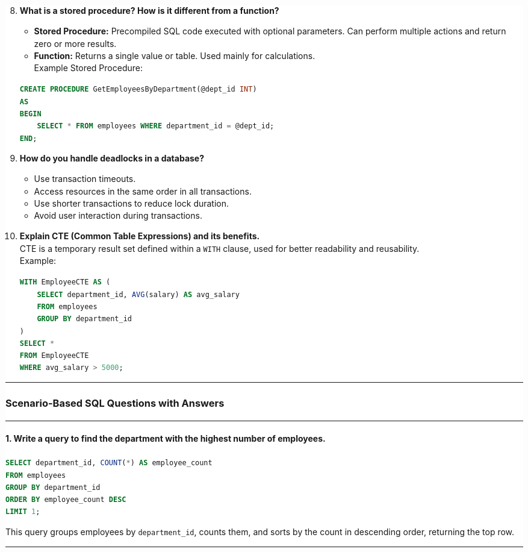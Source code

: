 8. **What is a stored procedure? How is it different from a function?**  
   - **Stored Procedure:** Precompiled SQL code executed with optional parameters. Can perform multiple actions and return zero or more results.  
   - **Function:** Returns a single value or table. Used mainly for calculations.  
   Example Stored Procedure:  
   ```sql
   CREATE PROCEDURE GetEmployeesByDepartment(@dept_id INT) 
   AS 
   BEGIN 
       SELECT * FROM employees WHERE department_id = @dept_id; 
   END;
   ```

9. **How do you handle deadlocks in a database?**  
   - Use transaction timeouts.  
   - Access resources in the same order in all transactions.  
   - Use shorter transactions to reduce lock duration.  
   - Avoid user interaction during transactions.

10. **Explain CTE (Common Table Expressions) and its benefits.**  
    CTE is a temporary result set defined within a `WITH` clause, used for better readability and reusability.  
    Example:  
    ```sql
    WITH EmployeeCTE AS (
        SELECT department_id, AVG(salary) AS avg_salary
        FROM employees
        GROUP BY department_id
    )
    SELECT * 
    FROM EmployeeCTE 
    WHERE avg_salary > 5000;
    ```

---

### **Scenario-Based SQL Questions with Answers**

---

#### **1. Write a query to find the department with the highest number of employees.**
```sql
SELECT department_id, COUNT(*) AS employee_count 
FROM employees 
GROUP BY department_id 
ORDER BY employee_count DESC 
LIMIT 1;
```
This query groups employees by `department_id`, counts them, and sorts by the count in descending order, returning the top row.

---
